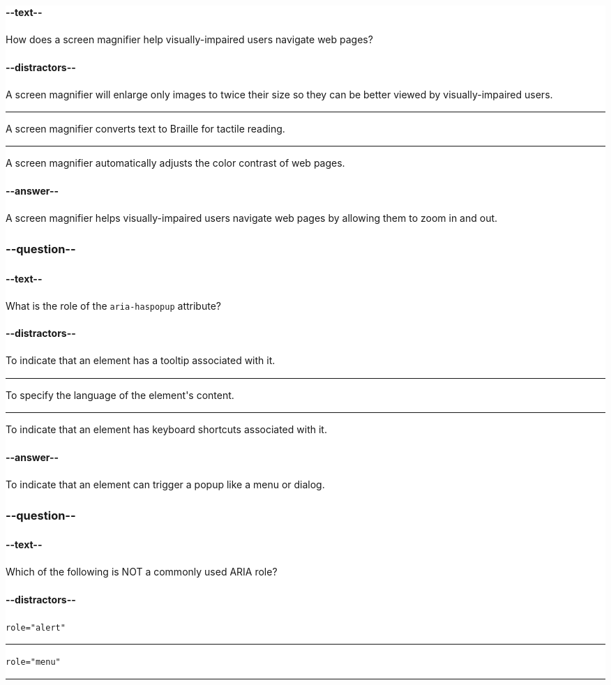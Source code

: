 #### --text--

How does a screen magnifier help visually-impaired users navigate web pages?

#### --distractors--

A screen magnifier will enlarge only images to twice their size so they can be better viewed by visually-impaired users.

---

A screen magnifier converts text to Braille for tactile reading.

---

A screen magnifier automatically adjusts the color contrast of web pages.

#### --answer--

A screen magnifier helps visually-impaired users navigate web pages by allowing them to zoom in and out.

### --question--

#### --text--

What is the role of the `aria-haspopup` attribute?

#### --distractors--

To indicate that an element has a tooltip associated with it.

---

To specify the language of the element's content.

---

To indicate that an element has keyboard shortcuts associated with it.

#### --answer--

To indicate that an element can trigger a popup like a menu or dialog.

### --question--

#### --text--

Which of the following is NOT a commonly used ARIA role?

#### --distractors--

`role="alert"`

---

`role="menu"`

---